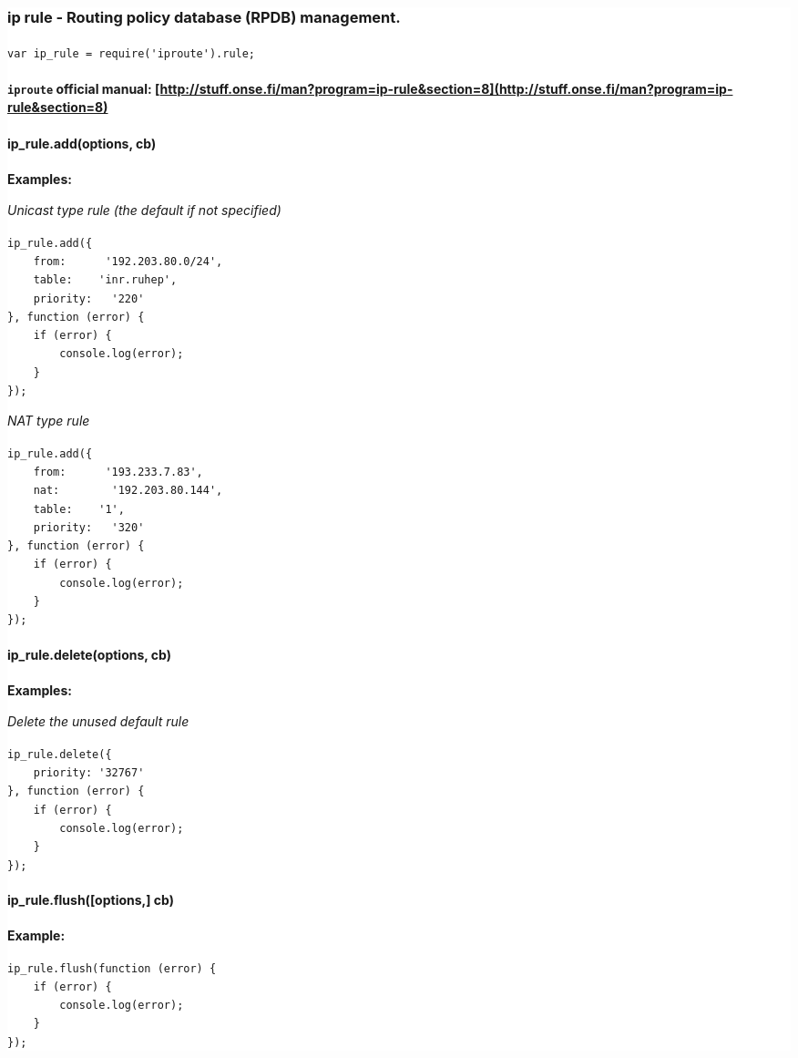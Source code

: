 ### ip rule - Routing policy database (RPDB) management.

	var ip_rule = require('iproute').rule;

#### `iproute` **official manual**: [http://stuff.onse.fi/man?program=ip-rule&section=8](http://stuff.onse.fi/man?program=ip-rule&section=8)

#### ip_rule.add(options, cb)

**Examples:**

*Unicast type rule (the default if not specified)*

	ip_rule.add({
		from:	   '192.203.80.0/24',
		table:	  'inr.ruhep',
		priority:   '220'
	}, function (error) {
		if (error) {
			console.log(error);
		}
	});

*NAT type rule*

	ip_rule.add({
		from:	   '193.233.7.83',
		nat:		'192.203.80.144',
		table:	  '1',
		priority:   '320'
	}, function (error) {
		if (error) {
			console.log(error);
		}
	});

#### ip_rule.delete(options, cb)

**Examples:**

*Delete the unused default rule*

	ip_rule.delete({
		priority: '32767'
	}, function (error) {
		if (error) {
			console.log(error);
		}
	});

#### ip_rule.flush([options,] cb)

**Example:**

	ip_rule.flush(function (error) {
		if (error) {
			console.log(error);
		}
	});
